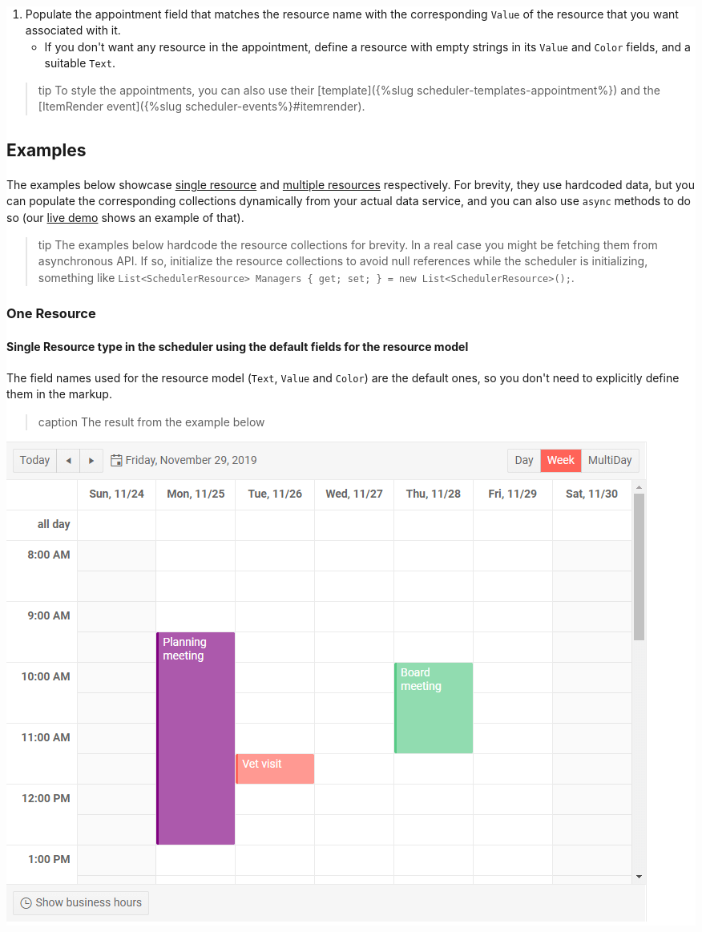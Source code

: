 1. Populate the appointment field that matches the resource name with the corresponding `Value` of the resource that you want associated with it.
    * If you don't want any resource in the appointment, define a resource with empty strings in its `Value` and `Color` fields, and a suitable `Text`.

>tip To style the appointments, you can also use their [template]({%slug scheduler-templates-appointment%}) and the [ItemRender event]({%slug scheduler-events%}#itemrender).

## Examples

The examples below showcase [single resource](#one-resource) and [multiple resources](#multiple-resource) respectively. For brevity, they use hardcoded data, but you can populate the corresponding collections dynamically from your actual data service, and you can also use `async` methods to do so (our [live demo](https://demos.telerik.com/blazor-ui/scheduler/resources) shows an example of that).

>tip The examples below hardcode the resource collections for brevity. In a real case you might be fetching them from asynchronous API. If so, initialize the resource collections to avoid null references while the scheduler is initializing, something like `List<SchedulerResource> Managers { get; set; } = new List<SchedulerResource>();`.

### One Resource

#### Single Resource type in the scheduler using the default fields for the resource model

The field names used for the resource model (`Text`, `Value` and `Color`) are the default ones, so you don't need to explicitly define them in the markup.

>caption The result from the example below

![Blazor Resources Overview](images/resources-overview.png)
